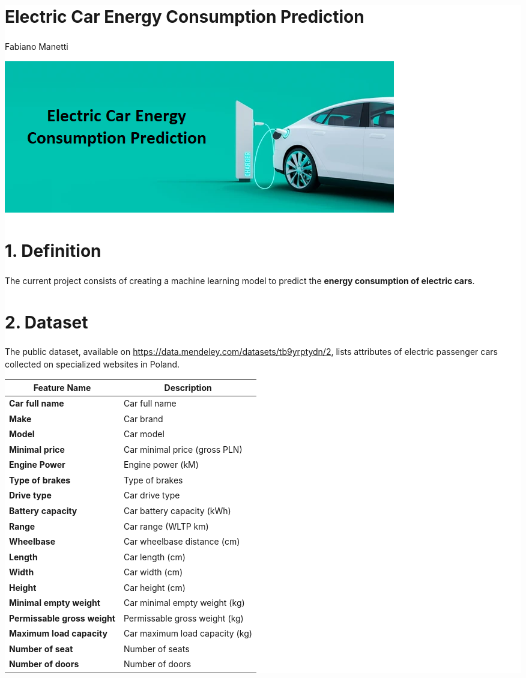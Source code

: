 Electric Car Energy Consumption Prediction
================
Fabiano Manetti

![](electric_car.png)

# 1. Definition

The current project consists of creating a machine learning model to
predict the **energy consumption of electric cars**.

# 2. Dataset

The public dataset, available on
<https://data.mendeley.com/datasets/tb9yrptydn/2>, lists attributes of
electric passenger cars collected on specialized websites in Poland.

| **Feature Name**              | **Description**                         |
|-------------------------------|-----------------------------------------|
| **Car full name**             | Car full name                           |
| **Make**                      | Car brand                               |
| **Model**                     | Car model                               |
| **Minimal price**             | Car minimal price (gross PLN)           |
| **Engine Power**              | Engine power (kM)                       |
| **Type of brakes**            | Type of brakes                          |
| **Drive type**                | Car drive type                          |
| **Battery capacity**          | Car battery capacity (kWh)              |
| **Range**                     | Car range (WLTP km)                     |
| **Wheelbase**                 | Car wheelbase distance (cm)             |
| **Length**                    | Car length (cm)                         |
| **Width**                     | Car width (cm)                          |
| **Height**                    | Car height (cm)                         |
| **Minimal empty weight**      | Car minimal empty weight (kg)           |
| **Permissable gross weight**  | Permissable gross weight (kg)           |
| **Maximum load capacity**     | Car maximum load capacity (kg)          |
| **Number of seat**            | Number of seats                         |
| **Number of doors**           | Number of doors                         |